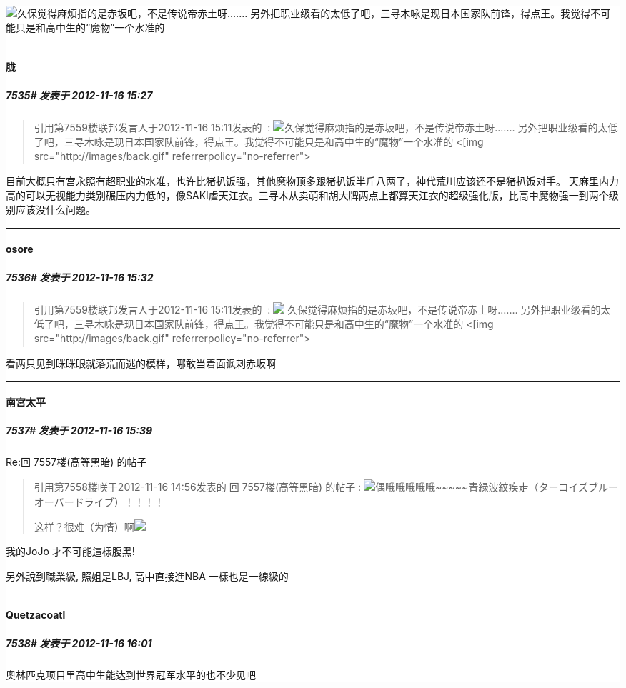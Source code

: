 
<img src="https://static.saraba1st.com/image/smiley/face/149.gif" referrerpolicy="no-referrer">久保觉得麻烦指的是赤坂吧，不是传说帝赤土呀.…… 
另外把职业级看的太低了吧，三寻木咏是现日本国家队前锋，得点王。我觉得不可能只是和高中生的“魔物”一个水准的


-----

####  胧  
##### 7535#       发表于 2012-11-16 15:27


<blockquote>引用第7559楼联邦发言人于2012-11-16 15:11发表的  :
<img src="https://static.saraba1st.com/image/smiley/face/149.gif" referrerpolicy="no-referrer">久保觉得麻烦指的是赤坂吧，不是传说帝赤土呀.…… 
另外把职业级看的太低了吧，三寻木咏是现日本国家队前锋，得点王。我觉得不可能只是和高中生的“魔物”一个水准的
<[img src="http://images/back.gif" referrerpolicy="no-referrer"></blockquote>
目前大概只有宫永照有超职业的水准，也许比猪扒饭强，其他魔物顶多跟猪扒饭半斤八两了，神代荒川应该还不是猪扒饭对手。
天麻里内力高的可以无视能力类别碾压内力低的，像SAKI虐天江衣。三寻木从卖萌和胡大牌两点上都算天江衣的超级强化版，比高中魔物强一到两个级别应该没什么问题。


-----

####  osore  
##### 7536#       发表于 2012-11-16 15:32


<blockquote>引用第7559楼联邦发言人于2012-11-16 15:11发表的  :
<img src="https://static.saraba1st.com/image/smiley/face/149.gif" referrerpolicy="no-referrer"> 久保觉得麻烦指的是赤坂吧，不是传说帝赤土呀.…… 
另外把职业级看的太低了吧，三寻木咏是现日本国家队前锋，得点王。我觉得不可能只是和高中生的“魔物”一个水准的
<[img src="http://images/back.gif" referrerpolicy="no-referrer"></blockquote>
看两只见到眯眯眼就落荒而逃的模样，哪敢当着面讽刺赤坂啊


-----

####  南宮太平  
##### 7537#       发表于 2012-11-16 15:39

Re:回 7557楼(高等黑暗) 的帖子


<blockquote>引用第7558楼咲于2012-11-16 14:56发表的 回 7557楼(高等黑暗) 的帖子 :
<img src="https://static.saraba1st.com/image/smiley/face/05.gif" referrerpolicy="no-referrer">偶哦哦哦哦哦~~~~~青緑波紋疾走（ターコイズブルーオーバードライブ）！！！！


这样？很难（为情）啊<img src="https://static.saraba1st.com/image/smiley/face/149.gif" referrerpolicy="no-referrer"></blockquote>我的JoJo 才不可能這樣腹黑!

另外說到職業級, 照姐是LBJ, 高中直接進NBA 一樣也是一線級的


-----

####  Quetzacoatl  
##### 7538#       发表于 2012-11-16 16:01


奧林匹克项目里高中生能达到世界冠军水平的也不少见吧
